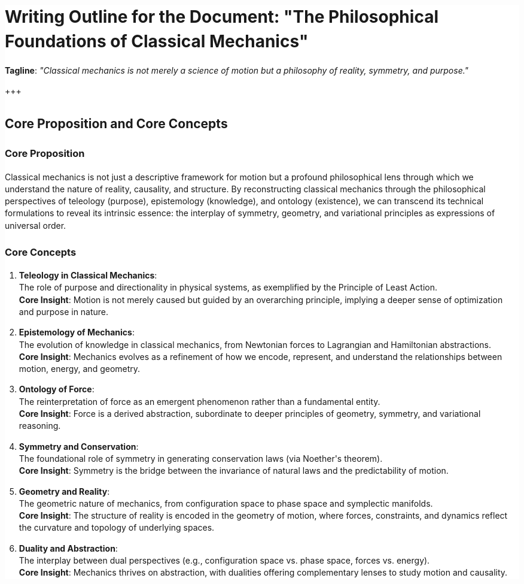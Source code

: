 
# **Writing Outline for the Document: "The Philosophical Foundations of Classical Mechanics"**  
**Tagline**: *"Classical mechanics is not merely a science of motion but a philosophy of reality, symmetry, and purpose."*

+++

## **Core Proposition and Core Concepts**

### **Core Proposition**  
Classical mechanics is not just a descriptive framework for motion but a profound philosophical lens through which we understand the nature of reality, causality, and structure. By reconstructing classical mechanics through the philosophical perspectives of teleology (purpose), epistemology (knowledge), and ontology (existence), we can transcend its technical formulations to reveal its intrinsic essence: the interplay of symmetry, geometry, and variational principles as expressions of universal order.

### **Core Concepts**  

1. **Teleology in Classical Mechanics**:  
   The role of purpose and directionality in physical systems, as exemplified by the Principle of Least Action.  
   **Core Insight**: Motion is not merely caused but guided by an overarching principle, implying a deeper sense of optimization and purpose in nature.

2. **Epistemology of Mechanics**:  
   The evolution of knowledge in classical mechanics, from Newtonian forces to Lagrangian and Hamiltonian abstractions.  
   **Core Insight**: Mechanics evolves as a refinement of how we encode, represent, and understand the relationships between motion, energy, and geometry.

3. **Ontology of Force**:  
   The reinterpretation of force as an emergent phenomenon rather than a fundamental entity.  
   **Core Insight**: Force is a derived abstraction, subordinate to deeper principles of geometry, symmetry, and variational reasoning.

4. **Symmetry and Conservation**:  
   The foundational role of symmetry in generating conservation laws (via Noether's theorem).  
   **Core Insight**: Symmetry is the bridge between the invariance of natural laws and the predictability of motion.

5. **Geometry and Reality**:  
   The geometric nature of mechanics, from configuration space to phase space and symplectic manifolds.  
   **Core Insight**: The structure of reality is encoded in the geometry of motion, where forces, constraints, and dynamics reflect the curvature and topology of underlying spaces.

6. **Duality and Abstraction**:  
   The interplay between dual perspectives (e.g., configuration space vs. phase space, forces vs. energy).  
   **Core Insight**: Mechanics thrives on abstraction, with dualities offering complementary lenses to study motion and causality.
